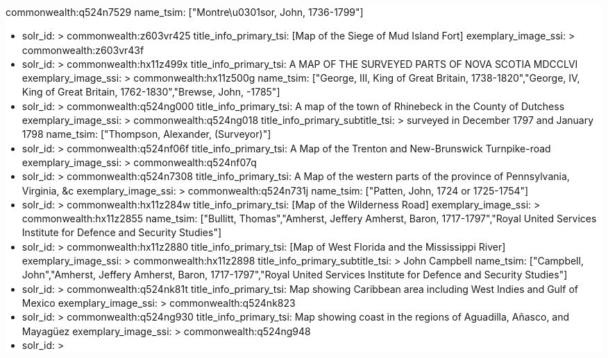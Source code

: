   commonwealth:q524n7529
  name_tsim: ["Montre\u0301sor, John, 1736-1799"]
- solr_id: > 
  commonwealth:z603vr425
  title_info_primary_tsi: [Map of the Siege of Mud Island Fort]
  exemplary_image_ssi: > 
  commonwealth:z603vr43f
- solr_id: > 
  commonwealth:hx11z499x
  title_info_primary_tsi: A MAP OF THE SURVEYED PARTS OF NOVA SCOTIA MDCCLVI
  exemplary_image_ssi: > 
  commonwealth:hx11z500g
  name_tsim: ["George, III, King of Great Britain, 1738-1820","George, IV, King
    of Great Britain, 1762-1830","Brewse, John, -1785"]
- solr_id: > 
  commonwealth:q524ng000
  title_info_primary_tsi: A map of the town of Rhinebeck in the County of
    Dutchess
  exemplary_image_ssi: > 
  commonwealth:q524ng018
  title_info_primary_subtitle_tsi: > 
    surveyed in December 1797 and January 1798
  name_tsim: ["Thompson, Alexander, (Surveyor)"]
- solr_id: > 
  commonwealth:q524nf06f
  title_info_primary_tsi: A Map of the Trenton and New-Brunswick Turnpike-road
  exemplary_image_ssi: > 
  commonwealth:q524nf07q
- solr_id: > 
  commonwealth:q524n7308
  title_info_primary_tsi: A Map of the western parts of the province of
    Pennsylvania, Virginia, &c
  exemplary_image_ssi: > 
  commonwealth:q524n731j
  name_tsim: ["Patten, John, 1724 or 1725-1754"]
- solr_id: > 
  commonwealth:hx11z284w
  title_info_primary_tsi: [Map of the Wilderness Road]
  exemplary_image_ssi: > 
  commonwealth:hx11z2855
  name_tsim: ["Bullitt, Thomas","Amherst, Jeffery Amherst, Baron,
    1717-1797","Royal United Services Institute for Defence and Security Studies"]
- solr_id: > 
  commonwealth:hx11z2880
  title_info_primary_tsi: [Map of West Florida and the Mississippi River]
  exemplary_image_ssi: > 
  commonwealth:hx11z2898
  title_info_primary_subtitle_tsi: > 
    John Campbell
  name_tsim: ["Campbell, John","Amherst, Jeffery Amherst, Baron,
    1717-1797","Royal United Services Institute for Defence and Security Studies"]
- solr_id: > 
  commonwealth:q524nk81t
  title_info_primary_tsi: Map showing Caribbean area including West Indies and
    Gulf of Mexico
  exemplary_image_ssi: > 
  commonwealth:q524nk823
- solr_id: > 
  commonwealth:q524ng930
  title_info_primary_tsi: Map showing coast in the regions of Aguadilla,
    Añasco, and Mayagüez
  exemplary_image_ssi: > 
  commonwealth:q524ng948
- solr_id: > 